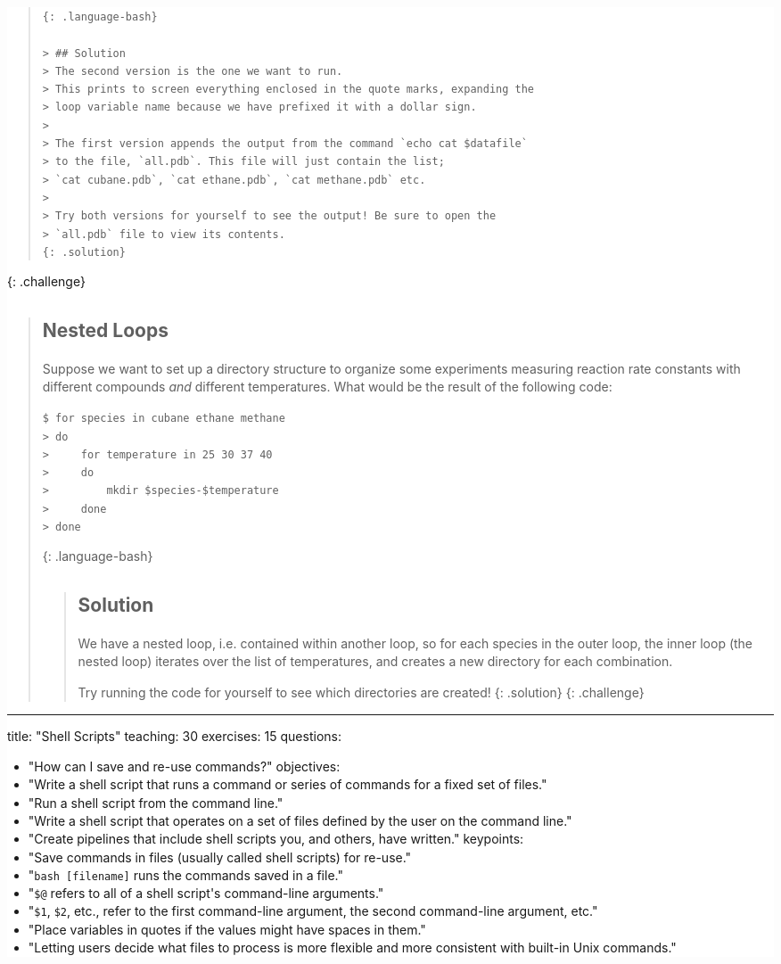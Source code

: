 > ~~~
> {: .language-bash}
>
> > ## Solution
> > The second version is the one we want to run.
> > This prints to screen everything enclosed in the quote marks, expanding the
> > loop variable name because we have prefixed it with a dollar sign.
> >
> > The first version appends the output from the command `echo cat $datafile` 
> > to the file, `all.pdb`. This file will just contain the list; 
> > `cat cubane.pdb`, `cat ethane.pdb`, `cat methane.pdb` etc.
> >
> > Try both versions for yourself to see the output! Be sure to open the
> > `all.pdb` file to view its contents.
> {: .solution}
{: .challenge}

> ## Nested Loops
>
> Suppose we want to set up a directory structure to organize
> some experiments measuring reaction rate constants with different compounds
> *and* different temperatures.  What would be the
> result of the following code:
>
> ~~~
> $ for species in cubane ethane methane
> > do
> >     for temperature in 25 30 37 40
> >     do
> >         mkdir $species-$temperature
> >     done
> > done
> ~~~
> {: .language-bash}
>
> > ## Solution
> > We have a nested loop, i.e. contained within another loop, so for each species
> > in the outer loop, the inner loop (the nested loop) iterates over the list of
> > temperatures, and creates a new directory for each combination.
> >
> > Try running the code for yourself to see which directories are created!
> {: .solution}
{: .challenge}

---
title: "Shell Scripts"
teaching: 30
exercises: 15
questions:
- "How can I save and re-use commands?"
objectives:
- "Write a shell script that runs a command or series of commands for a fixed set of files."
- "Run a shell script from the command line."
- "Write a shell script that operates on a set of files defined by the user on the command line."
- "Create pipelines that include shell scripts you, and others, have written."
keypoints:
- "Save commands in files (usually called shell scripts) for re-use."
- "`bash [filename]` runs the commands saved in a file."
- "`$@` refers to all of a shell script's command-line arguments."
- "`$1`, `$2`, etc., refer to the first command-line argument, the second command-line argument, etc."
- "Place variables in quotes if the values might have spaces in them."
- "Letting users decide what files to process is more flexible and more consistent with built-in Unix commands."